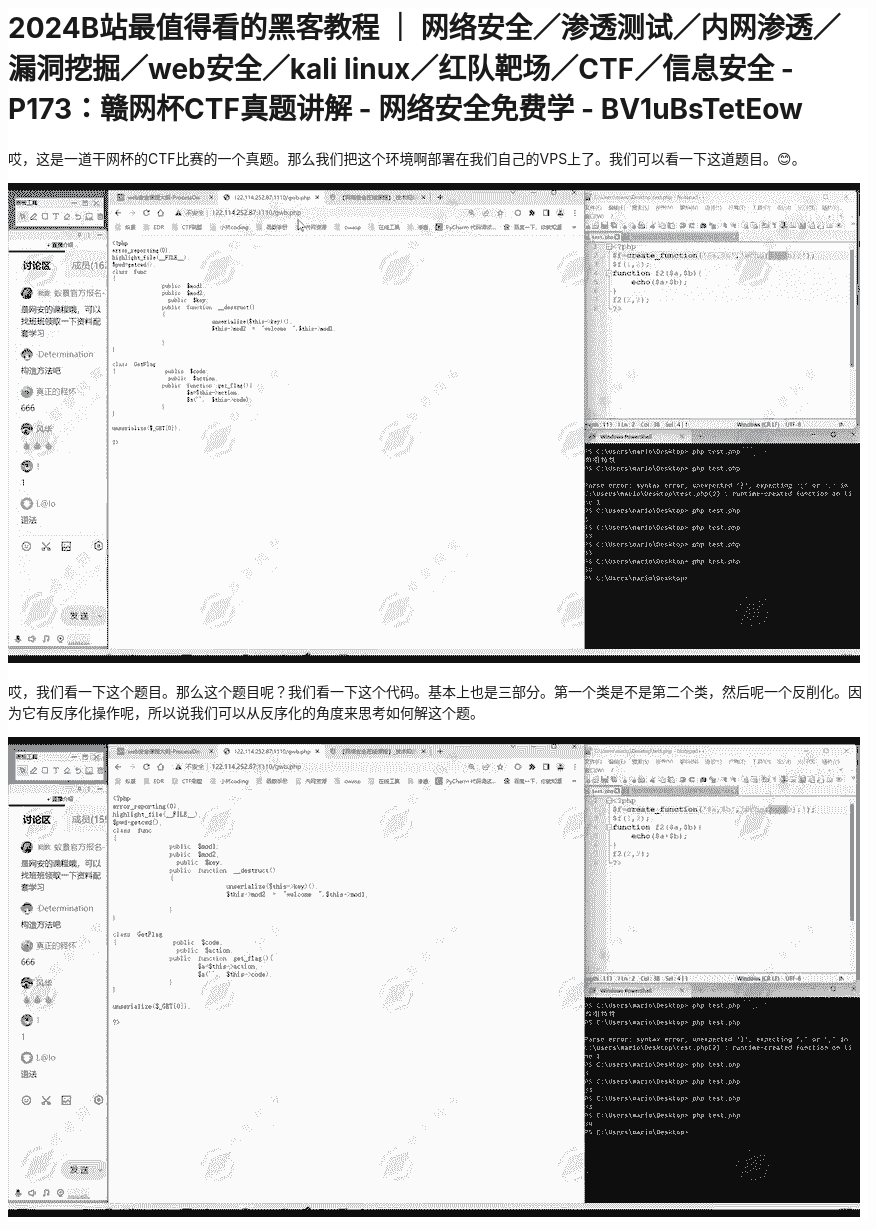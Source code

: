 # 2024B站最值得看的黑客教程 ｜ 网络安全／渗透测试／内网渗透／漏洞挖掘／web安全／kali linux／红队靶场／CTF／信息安全 - P173：赣网杯CTF真题讲解 - 网络安全免费学 - BV1uBsTetEow

哎，这是一道干网杯的CTF比赛的一个真题。那么我们把这个环境啊部署在我们自己的VPS上了。我们可以看一下这道题目。😊。



![](img/4cd962bc8465cd7ee7bf37135f6d0586_1.png)

哎，我们看一下这个题目。那么这个题目呢？我们看一下这个代码。基本上也是三部分。第一个类是不是第二个类，然后呢一个反削化。因为它有反序化操作呢，所以说我们可以从反序化的角度来思考如何解这个题。



![](img/4cd962bc8465cd7ee7bf37135f6d0586_3.png)
